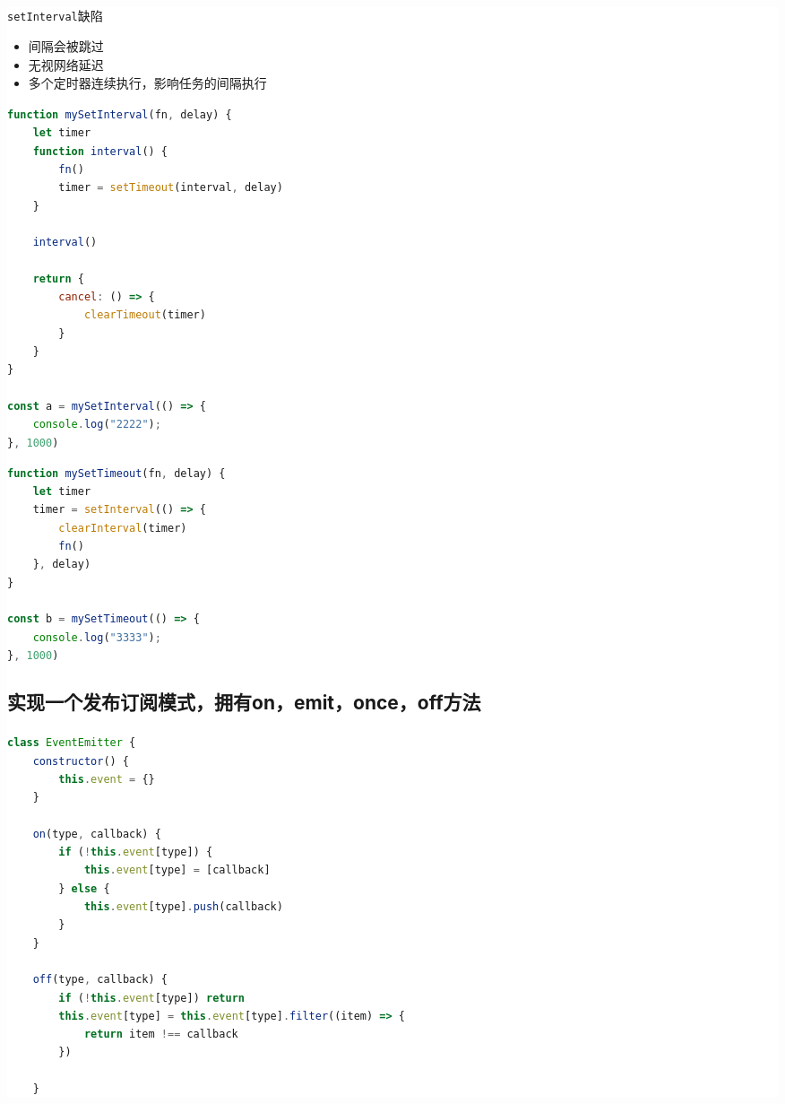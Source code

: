 `setInterval`缺陷

- 间隔会被跳过
- 无视网络延迟
- 多个定时器连续执行，影响任务的间隔执行

```js
function mySetInterval(fn, delay) {
    let timer
    function interval() {
        fn()
        timer = setTimeout(interval, delay)
    }

    interval()

    return {
        cancel: () => {
            clearTimeout(timer)
        }
    }
}

const a = mySetInterval(() => {
    console.log("2222");
}, 1000)
```

```js
function mySetTimeout(fn, delay) {
    let timer
    timer = setInterval(() => {
        clearInterval(timer)
        fn()
    }, delay)
}

const b = mySetTimeout(() => {
    console.log("3333");
}, 1000)
```

## 实现一个发布订阅模式，拥有on，emit，once，off方法

```js
class EventEmitter {
    constructor() {
        this.event = {}
    }

    on(type, callback) {
        if (!this.event[type]) {
            this.event[type] = [callback]
        } else {
            this.event[type].push(callback)
        }
    }

    off(type, callback) {
        if (!this.event[type]) return
        this.event[type] = this.event[type].filter((item) => {
            return item !== callback
        })

    }

```